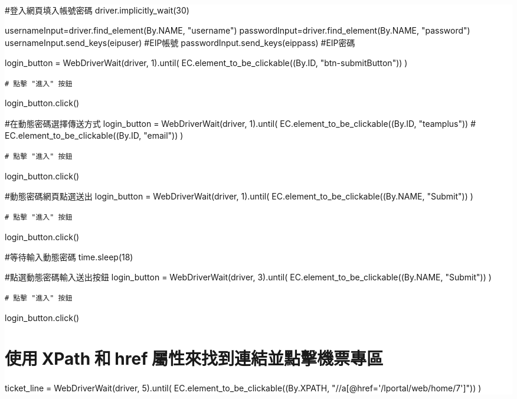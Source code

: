 
#登入網頁填入帳號密碼
driver.implicitly_wait(30)

usernameInput=driver.find_element(By.NAME, "username")
passwordInput=driver.find_element(By.NAME, "password")
usernameInput.send_keys(eipuser) #EIP帳號
passwordInput.send_keys(eippass) #EIP密碼

login_button = WebDriverWait(driver, 1).until(
        EC.element_to_be_clickable((By.ID, "btn-submitButton"))
    )

    # 點擊 "進入" 按鈕
login_button.click()

#在動態密碼選擇傳送方式
login_button = WebDriverWait(driver, 1).until(
        EC.element_to_be_clickable((By.ID, "teamplus")) 
        # EC.element_to_be_clickable((By.ID, "email")) 
    )

    # 點擊 "進入" 按鈕
login_button.click()

#動態密碼網頁點選送出
login_button = WebDriverWait(driver, 1).until(
        EC.element_to_be_clickable((By.NAME, "Submit"))
    )

    # 點擊 "進入" 按鈕
login_button.click()


#等待輸入動態密碼
time.sleep(18)

#點選動態密碼輸入送出按鈕
login_button = WebDriverWait(driver, 3).until(
        EC.element_to_be_clickable((By.NAME, "Submit"))
    )

    # 點擊 "進入" 按鈕
login_button.click()


# 使用 XPath 和 href 屬性來找到連結並點擊機票專區
ticket_line = WebDriverWait(driver, 5).until(
        EC.element_to_be_clickable((By.XPATH, "//a[@href='/lportal/web/home/7']"))
)

